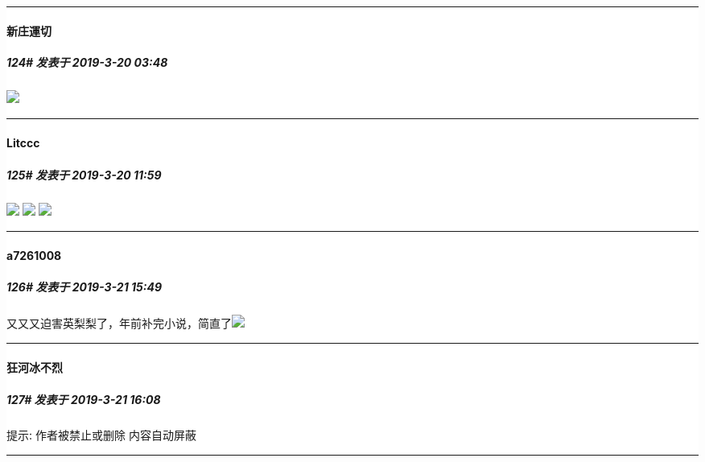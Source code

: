 





*****

####  新庄運切  
##### 124#       发表于 2019-3-20 03:48



<img src="https://static.saraba1st.com/image/smiley/carton2017/018.gif" referrerpolicy="no-referrer">







*****

####  Litccc  
##### 125#       发表于 2019-3-20 11:59



<img src="https://static.saraba1st.com/image/smiley/face2017/069.png" referrerpolicy="no-referrer">
<img src="https://static.saraba1st.com/image/smiley/face2017/069.png" referrerpolicy="no-referrer">
<img src="https://static.saraba1st.com/image/smiley/face2017/069.png" referrerpolicy="no-referrer">







*****

####  a7261008  
##### 126#       发表于 2019-3-21 15:49




又又又迫害英梨梨了，年前补完小说，简直了<img src="https://static.saraba1st.com/image/smiley/carton2017/018.gif" referrerpolicy="no-referrer">







*****

####  狂河冰不烈  
##### 127#       发表于 2019-3-21 16:08

提示: 作者被禁止或删除 内容自动屏蔽



*****
